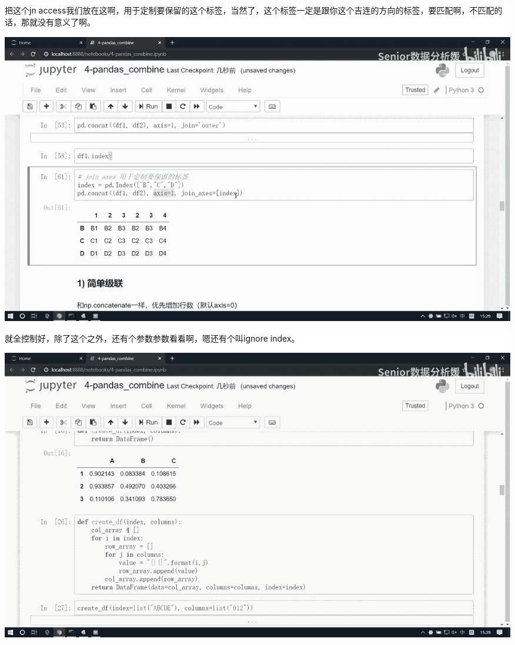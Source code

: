 把这个jn access我们放在这啊，用于定制要保留的这个标签，当然了，这个标签一定是跟你这个吉连的方向的标签，要匹配啊，不匹配的话，那就没有意义了啊。



![](img/201aede0fc92d1f99ffb27bb2f301da2_76.png)

就全控制好，除了这个之外，还有个参数参数看看啊，嗯还有个叫ignore index。

![](img/201aede0fc92d1f99ffb27bb2f301da2_78.png)
